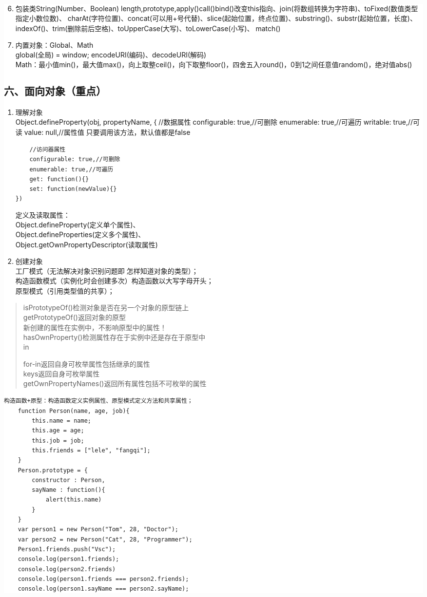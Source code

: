6.	包装类String(Number、Boolean)
			length,prototype,apply()call()bind()改变this指向、join(将数组转换为字符串)、toFixed(数值类型指定小数位数)、
			charAt(字符位置)、concat(可以用+号代替)、slice(起始位置，终点位置)、substring()、substr(起始位置，长度)、indexOf()、trim(删除前后空格)、toUpperCase(大写)、toLowerCase(小写)、
			match()
		
7.	内置对象：Global、Math  
		global(全局) = window;	encodeURI(编码)、decodeURI(解码)  
		Math：最小值min()，最大值max()，向上取整ceil()，向下取整floor()，四舍五入round()，0到1之间任意值random()，绝对值abs()
	
##	六、面向对象（重点）
1.  理解对象  
		Object.defineProperty(obj, propertyName, {
			//数据属性
			configurable: true,//可删除
			enumerable: true,//可遍历
			writable: true,//可读
			value: null,//属性值
			只要调用该方法，默认值都是false
			
			//访问器属性
			configurable: true,//可删除
			enumerable: true,//可遍历
			get: function(){}
			set: function(newValue){}
		})  
	定义及读取属性：  
	Object.defineProperty(定义单个属性)、  
	Object.defineProperties(定义多个属性)、  
	Object.getOwnPropertyDescriptor(读取属性)
2.  创建对象  
	工厂模式（无法解决对象识别问题即 怎样知道对象的类型）；  
	构造函数模式（实例化时会创建多次）构造函数以大写字母开头；  
	原型模式（引用类型值的共享）；
>	isPrototypeOf()检测对象是否在另一个对象的原型链上  
>	getPrototypeOf()返回对象的原型  
>	新创建的属性在实例中，不影响原型中的属性！  
>	hasOwnProperty()检测属性存在于实例中还是存在于原型中  
>	in
>	
>	for-in返回自身可枚举属性包括继承的属性  
>	keys返回自身可枚举属性  
>	getOwnPropertyNames()返回所有属性包括不可枚举的属性  
		
	构造函数+原型：构造函数定义实例属性、原型模式定义方法和共享属性；  
		function Person(name, age, job){
			this.name = name;
			this.age = age;
			this.job = job;
			this.friends = ["lele", "fangqi"];
		}
		Person.prototype = {
			constructor : Person,
			sayName : function(){
				alert(this.name)
			}
		}
		var person1 = new Person("Tom", 28, "Doctor");
		var person2 = new Person("Cat", 28, "Programmer");
		Person1.friends.push("Vsc");
		console.log(person1.friends);
		console.log(person2.friends)
		console.log(person1.friends === person2.friends);
		console.log(person1.sayName === person2.sayName);